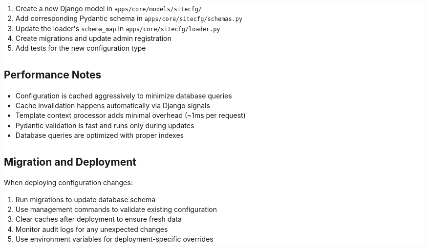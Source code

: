 1. Create a new Django model in `apps/core/models/sitecfg/`
2. Add corresponding Pydantic schema in `apps/core/sitecfg/schemas.py`
3. Update the loader's `schema_map` in `apps/core/sitecfg/loader.py`
4. Create migrations and update admin registration
5. Add tests for the new configuration type

## Performance Notes

- Configuration is cached aggressively to minimize database queries
- Cache invalidation happens automatically via Django signals
- Template context processor adds minimal overhead (~1ms per request)
- Pydantic validation is fast and runs only during updates
- Database queries are optimized with proper indexes

## Migration and Deployment

When deploying configuration changes:

1. Run migrations to update database schema
2. Use management commands to validate existing configuration
3. Clear caches after deployment to ensure fresh data
4. Monitor audit logs for any unexpected changes
5. Use environment variables for deployment-specific overrides
